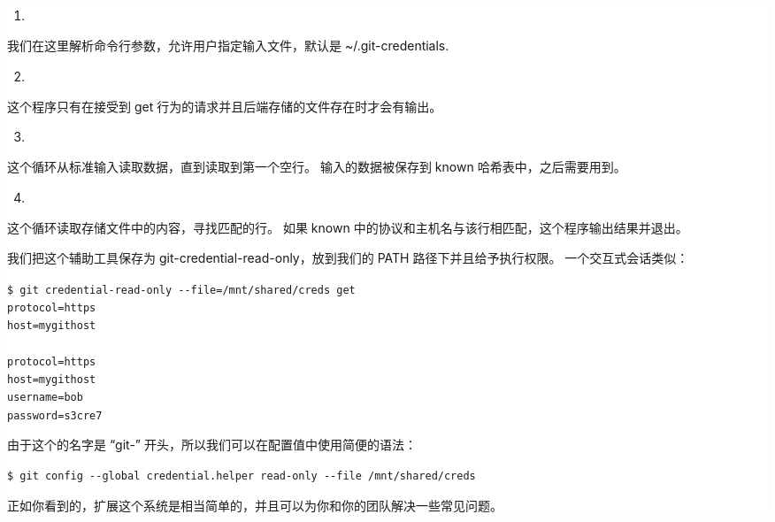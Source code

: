 1. 
我们在这里解析命令行参数，允许用户指定输入文件，默认是 ~/.git-credentials.

2. 
这个程序只有在接受到 get 行为的请求并且后端存储的文件存在时才会有输出。

3. 
这个循环从标准输入读取数据，直到读取到第一个空行。 输入的数据被保存到 known 哈希表中，之后需要用到。

4. 
这个循环读取存储文件中的内容，寻找匹配的行。 如果 known 中的协议和主机名与该行相匹配，这个程序输出结果并退出。

我们把这个辅助工具保存为 git-credential-read-only，放到我们的 PATH 路径下并且给予执行权限。 一个交互式会话类似：

```
$ git credential-read-only --file=/mnt/shared/creds get
protocol=https
host=mygithost

protocol=https
host=mygithost
username=bob
password=s3cre7
```

由于这个的名字是 “git-” 开头，所以我们可以在配置值中使用简便的语法：

```
$ git config --global credential.helper read-only --file /mnt/shared/creds
```

正如你看到的，扩展这个系统是相当简单的，并且可以为你和你的团队解决一些常见问题。